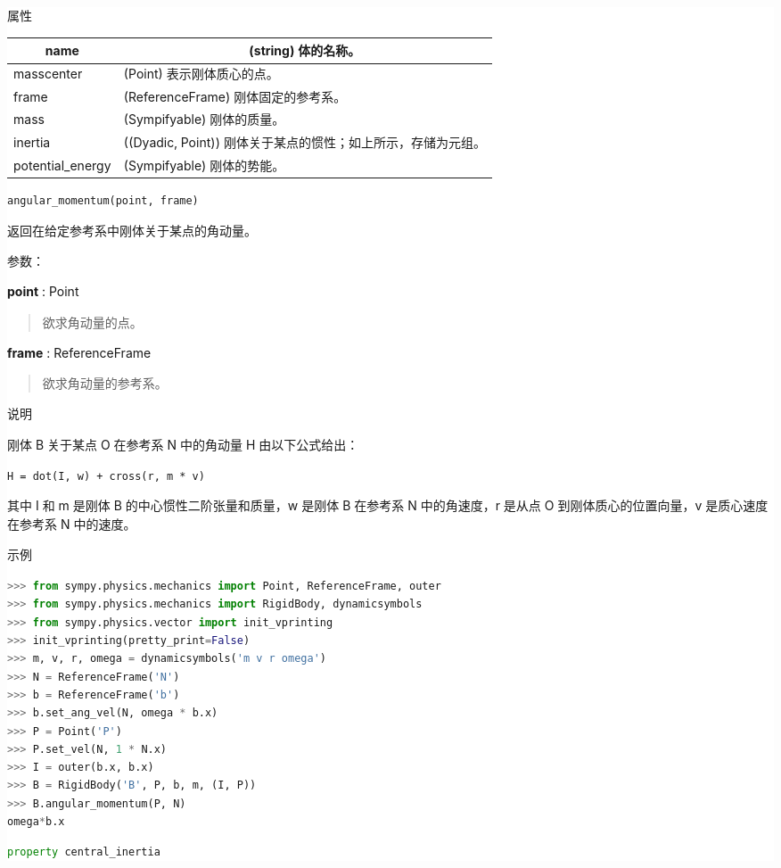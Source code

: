 属性

| name | (string) 体的名称。 |
| --- | --- |
| masscenter | (Point) 表示刚体质心的点。 |
| frame | (ReferenceFrame) 刚体固定的参考系。 |
| mass | (Sympifyable) 刚体的质量。 |
| inertia | ((Dyadic, Point)) 刚体关于某点的惯性；如上所示，存储为元组。 |
| potential_energy | (Sympifyable) 刚体的势能。 |

```py
angular_momentum(point, frame)
```

返回在给定参考系中刚体关于某点的角动量。

参数：

**point** : Point

> 欲求角动量的点。

**frame** : ReferenceFrame

> 欲求角动量的参考系。

说明

刚体 B 关于某点 O 在参考系 N 中的角动量 H 由以下公式给出：

`H = dot(I, w) + cross(r, m * v)`

其中 I 和 m 是刚体 B 的中心惯性二阶张量和质量，w 是刚体 B 在参考系 N 中的角速度，r 是从点 O 到刚体质心的位置向量，v 是质心速度在参考系 N 中的速度。

示例

```py
>>> from sympy.physics.mechanics import Point, ReferenceFrame, outer
>>> from sympy.physics.mechanics import RigidBody, dynamicsymbols
>>> from sympy.physics.vector import init_vprinting
>>> init_vprinting(pretty_print=False)
>>> m, v, r, omega = dynamicsymbols('m v r omega')
>>> N = ReferenceFrame('N')
>>> b = ReferenceFrame('b')
>>> b.set_ang_vel(N, omega * b.x)
>>> P = Point('P')
>>> P.set_vel(N, 1 * N.x)
>>> I = outer(b.x, b.x)
>>> B = RigidBody('B', P, b, m, (I, P))
>>> B.angular_momentum(P, N)
omega*b.x 
```

```py
property central_inertia
```
